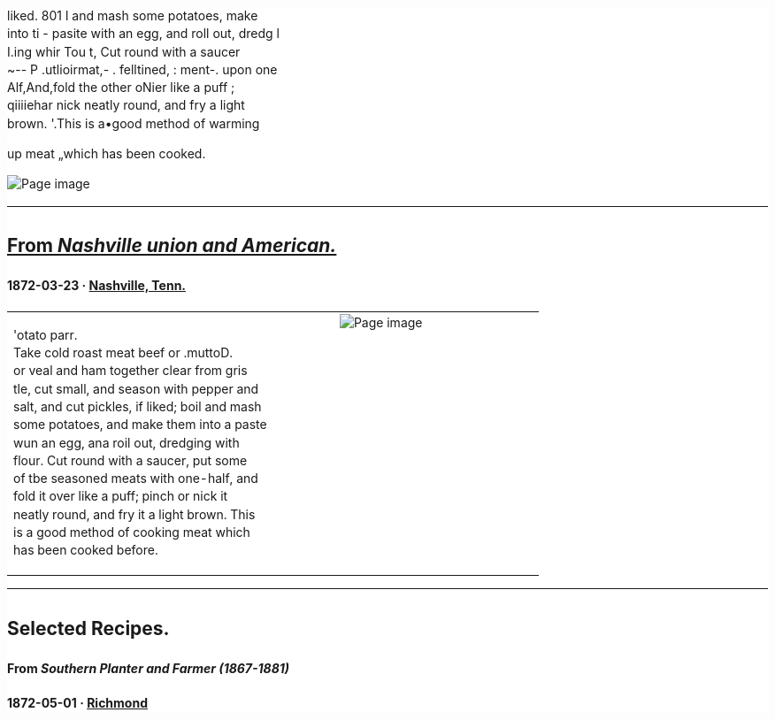 liked. 801 l and mash some potatoes, make  
into ti - pasite with an egg, and roll out, dredg l  
I.ing whir Tou t, Cut round with a saucer  
~-- P .utlioirmat,- . felltined, : ment-. upon one  
Alf,And,fold the other oNier like a puff ;  
qiiiiehar nick neatly round, and fry a light  
brown. &#x27;.This is a•good method of warming  
  
up meat „which has been cooked.
</td><td style="width: 50%; max-height: 75%; margin: auto; display: block;">
<img alt="Page image" src="https://panewsarchive.psu.edu/iiif/batch_pst_deaTacita_ver01%2Fdata%2Fsn86081130%2F000002101%2F1872022801%2F0032.jp2/pct:1.952141,34.346323,12.106423,11.554046/!600,600/0/default.jpg"/>
</td>
</tr></table>

---

## [From _Nashville union and American._](https://www.loc.gov/resource/sn85033699/1872-03-23/ed-1/?sp=3)

#### 1872-03-23 &middot; [Nashville, Tenn.](http://dbpedia.org/resource/Nashville%2C_Tennessee)

<table style="width: 100%;"><tr><td style="width: 50%">

&#x27;otato parr.  
Take cold roast meat beef or .muttoD.  
or veal and ham together clear from gris­  
tle, cut small, and season with pepper and  
salt, and cut pickles, if liked; boil and mash  
some potatoes, and make them into a paste  
wun an egg, ana roil out, dredging with  
flour. Cut round with a saucer, put some  
of tbe seasoned meats with one-half, and  
fold it over like a puff; pinch or nick it  
neatly round, and fry it a light brown. This  
is a good method of cooking meat which  
has been cooked before.
</td><td style="width: 50%; max-height: 75%; margin: auto; display: block;">
<img alt="Page image" src="https://tile.loc.gov/image-services/iiif/service:ndnp:tu:batch_tu_elvis_ver01:data:sn85033699:00200293459:1872032301:0288/pct:27.910757,23.661658,10.682624,5.308848/!600,600/0/default.jpg"/>
</td>
</tr></table>

---

## Selected Recipes.

#### From _Southern Planter and Farmer (1867-1881)_

#### 1872-05-01 &middot; [Richmond](http://dbpedia.org/resource/Richmond%2C_Virginia)
